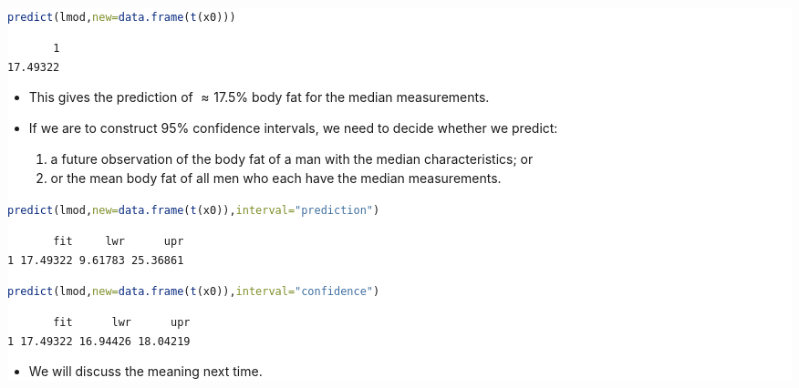 
```r
predict(lmod,new=data.frame(t(x0)))
```

```
       1 
17.49322 
```

* This gives the prediction of $\approx 17.5\%$ body fat for the median measurements.

* If we are to construct $95\%$ confidence intervals, we need to decide whether we predict:
  <ol>
     <li> a future observation of the body fat of a man with the median characteristics; or </li>
     <li> or the mean body fat of all men who each have the median measurements.
  </ol>
  

```r
predict(lmod,new=data.frame(t(x0)),interval="prediction")
```

```
       fit     lwr      upr
1 17.49322 9.61783 25.36861
```

```r
predict(lmod,new=data.frame(t(x0)),interval="confidence")
```

```
       fit      lwr      upr
1 17.49322 16.94426 18.04219
```

* We will discuss the meaning next time.
